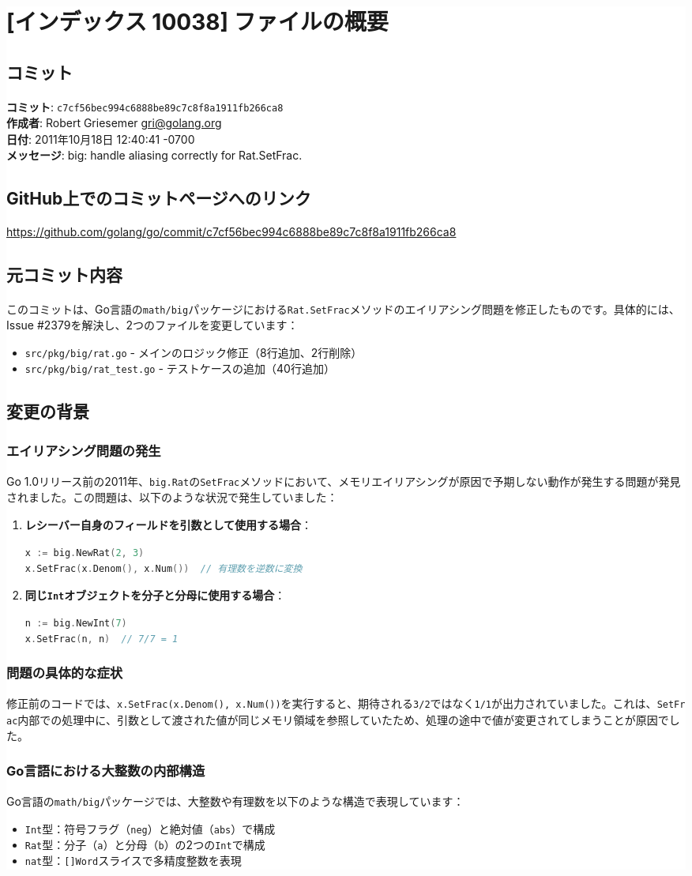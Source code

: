 # [インデックス 10038] ファイルの概要

## コミット

**コミット**: `c7cf56bec994c6888be89c7c8f8a1911fb266ca8`  
**作成者**: Robert Griesemer <gri@golang.org>  
**日付**: 2011年10月18日 12:40:41 -0700  
**メッセージ**: big: handle aliasing correctly for Rat.SetFrac.  

## GitHub上でのコミットページへのリンク

https://github.com/golang/go/commit/c7cf56bec994c6888be89c7c8f8a1911fb266ca8

## 元コミット内容

このコミットは、Go言語の`math/big`パッケージにおける`Rat.SetFrac`メソッドのエイリアシング問題を修正したものです。具体的には、Issue #2379を解決し、2つのファイルを変更しています：

- `src/pkg/big/rat.go` - メインのロジック修正（8行追加、2行削除）
- `src/pkg/big/rat_test.go` - テストケースの追加（40行追加）

## 変更の背景

### エイリアシング問題の発生

Go 1.0リリース前の2011年、`big.Rat`の`SetFrac`メソッドにおいて、メモリエイリアシングが原因で予期しない動作が発生する問題が発見されました。この問題は、以下のような状況で発生していました：

1. **レシーバー自身のフィールドを引数として使用する場合**：
   ```go
   x := big.NewRat(2, 3)
   x.SetFrac(x.Denom(), x.Num())  // 有理数を逆数に変換
   ```

2. **同じ`Int`オブジェクトを分子と分母に使用する場合**：
   ```go
   n := big.NewInt(7)
   x.SetFrac(n, n)  // 7/7 = 1
   ```

### 問題の具体的な症状

修正前のコードでは、`x.SetFrac(x.Denom(), x.Num())`を実行すると、期待される`3/2`ではなく`1/1`が出力されていました。これは、`SetFrac`内部での処理中に、引数として渡された値が同じメモリ領域を参照していたため、処理の途中で値が変更されてしまうことが原因でした。

### Go言語における大整数の内部構造

Go言語の`math/big`パッケージでは、大整数や有理数を以下のような構造で表現しています：

- `Int`型：符号フラグ（`neg`）と絶対値（`abs`）で構成
- `Rat`型：分子（`a`）と分母（`b`）の2つの`Int`で構成  
- `nat`型：`[]Word`スライスで多精度整数を表現
